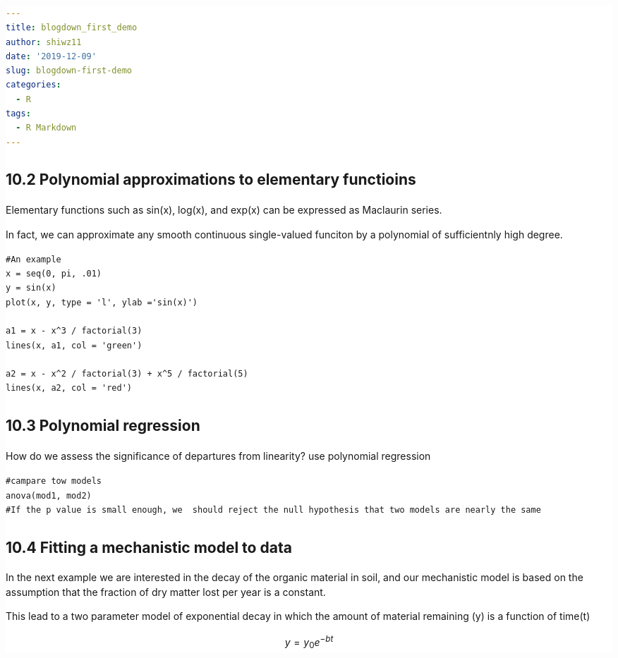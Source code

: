 ```yaml
---
title: blogdown_first_demo
author: shiwz11
date: '2019-12-09'
slug: blogdown-first-demo
categories:
  - R
tags:
  - R Markdown
---
```


## 10.2 Polynomial approximations to elementary functioins

Elementary functions such as sin(x), log(x), and exp(x) can be expressed as Maclaurin series.

In fact, we can approximate any smooth continuous single-valued funciton by a polynomial of sufficientnly high degree.

```{r}
#An example
x = seq(0, pi, .01)
y = sin(x)
plot(x, y, type = 'l', ylab ='sin(x)')

a1 = x - x^3 / factorial(3)
lines(x, a1, col = 'green')

a2 = x - x^2 / factorial(3) + x^5 / factorial(5)
lines(x, a2, col = 'red')
```

## 10.3 Polynomial regression

How do we assess the significance of departures from linearity? use polynomial regression

```{r,eval = F}
#campare tow models
anova(mod1, mod2)
#If the p value is small enough, we  should reject the null hypothesis that two models are nearly the same
```

## 10.4 Fitting  a mechanistic model to data

In the next example we are interested in the decay of the organic material in soil, and our mechanistic model is based on the assumption that the fraction of dry matter lost per year is a constant.

This lead to a two parameter model of exponential decay in which the amount of material remaining (y) is a function of time(t)

$$y = y_0 e^{-bt}$$

